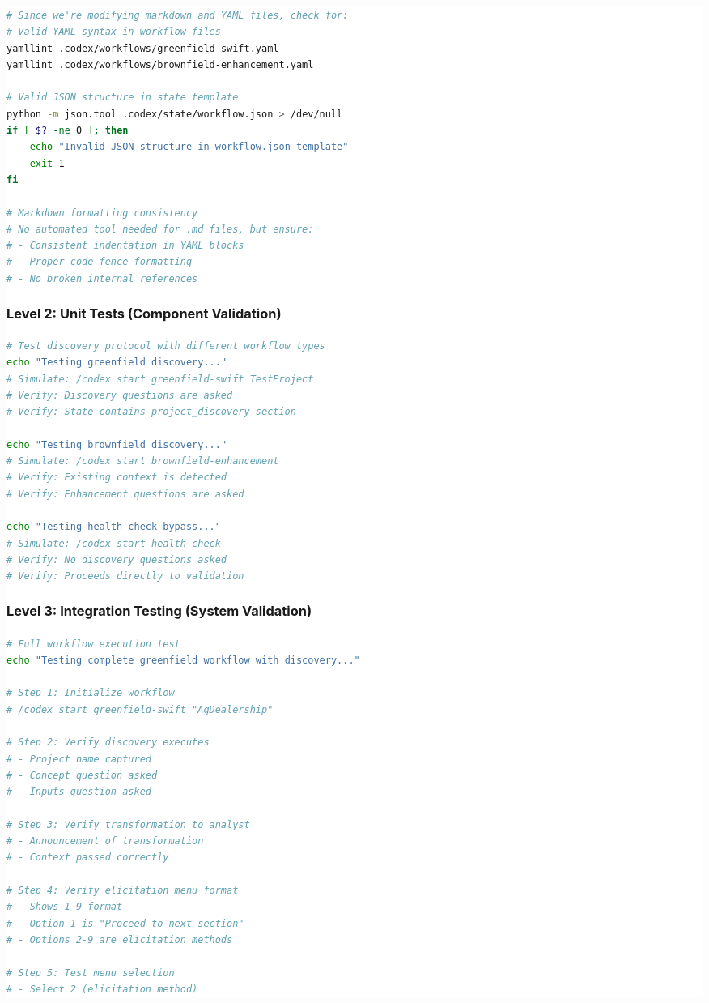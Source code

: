 ```bash
# Since we're modifying markdown and YAML files, check for:
# Valid YAML syntax in workflow files
yamllint .codex/workflows/greenfield-swift.yaml
yamllint .codex/workflows/brownfield-enhancement.yaml

# Valid JSON structure in state template
python -m json.tool .codex/state/workflow.json > /dev/null
if [ $? -ne 0 ]; then
    echo "Invalid JSON structure in workflow.json template"
    exit 1
fi

# Markdown formatting consistency
# No automated tool needed for .md files, but ensure:
# - Consistent indentation in YAML blocks
# - Proper code fence formatting
# - No broken internal references
```

### Level 2: Unit Tests (Component Validation)

```bash
# Test discovery protocol with different workflow types
echo "Testing greenfield discovery..."
# Simulate: /codex start greenfield-swift TestProject
# Verify: Discovery questions are asked
# Verify: State contains project_discovery section

echo "Testing brownfield discovery..."
# Simulate: /codex start brownfield-enhancement
# Verify: Existing context is detected
# Verify: Enhancement questions are asked

echo "Testing health-check bypass..."
# Simulate: /codex start health-check
# Verify: No discovery questions asked
# Verify: Proceeds directly to validation
```

### Level 3: Integration Testing (System Validation)

```bash
# Full workflow execution test
echo "Testing complete greenfield workflow with discovery..."

# Step 1: Initialize workflow
# /codex start greenfield-swift "AgDealership"

# Step 2: Verify discovery executes
# - Project name captured
# - Concept question asked
# - Inputs question asked

# Step 3: Verify transformation to analyst
# - Announcement of transformation
# - Context passed correctly

# Step 4: Verify elicitation menu format
# - Shows 1-9 format
# - Option 1 is "Proceed to next section"
# - Options 2-9 are elicitation methods

# Step 5: Test menu selection
# - Select 2 (elicitation method)
```